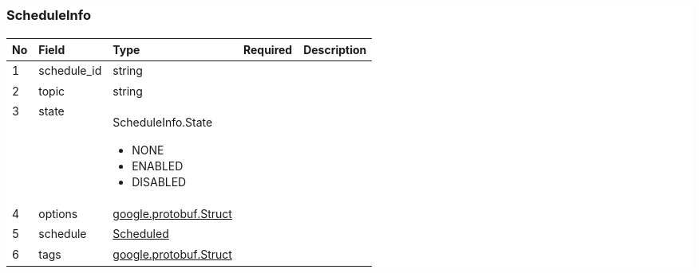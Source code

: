 ### ScheduleInfo

<table>
  <thead>
    <tr>
      <th style="text-align:left">No</th>
      <th style="text-align:left">Field</th>
      <th style="text-align:left">Type</th>
      <th style="text-align:left">Required</th>
      <th style="text-align:left">Description</th>
    </tr>
  </thead>
  <tbody>
    <tr>
      <td style="text-align:left">1</td>
      <td style="text-align:left">schedule_id</td>
      <td style="text-align:left">string</td>
      <td style="text-align:left"></td>
      <td style="text-align:left"></td>
    </tr>
    <tr>
      <td style="text-align:left">2</td>
      <td style="text-align:left">topic</td>
      <td style="text-align:left">string</td>
      <td style="text-align:left"></td>
      <td style="text-align:left"></td>
    </tr>
    <tr>
      <td style="text-align:left">3</td>
      <td style="text-align:left">state</td>
      <td style="text-align:left">
        <p>ScheduleInfo.State</p>
        <ul>
          <li>NONE</li>
          <li>ENABLED</li>
          <li>DISABLED</li>
        </ul>
      </td>
      <td style="text-align:left"></td>
      <td style="text-align:left"></td>
    </tr>
    <tr>
      <td style="text-align:left">4</td>
      <td style="text-align:left">options</td>
      <td style="text-align:left"> <a href="https://github.com/protocolbuffers/protobuf/blob/master/src/google/protobuf/struct.proto">google.protobuf.Struct</a>
      </td>
      <td style="text-align:left"></td>
      <td style="text-align:left"></td>
    </tr>
    <tr>
      <td style="text-align:left">5</td>
      <td style="text-align:left">schedule</td>
      <td style="text-align:left"> <a href="schedule (1).md#scheduled">Scheduled</a>
      </td>
      <td style="text-align:left"></td>
      <td style="text-align:left"></td>
    </tr>
    <tr>
      <td style="text-align:left">6</td>
      <td style="text-align:left">tags</td>
      <td style="text-align:left"> <a href="https://github.com/protocolbuffers/protobuf/blob/master/src/google/protobuf/struct.proto">google.protobuf.Struct</a>